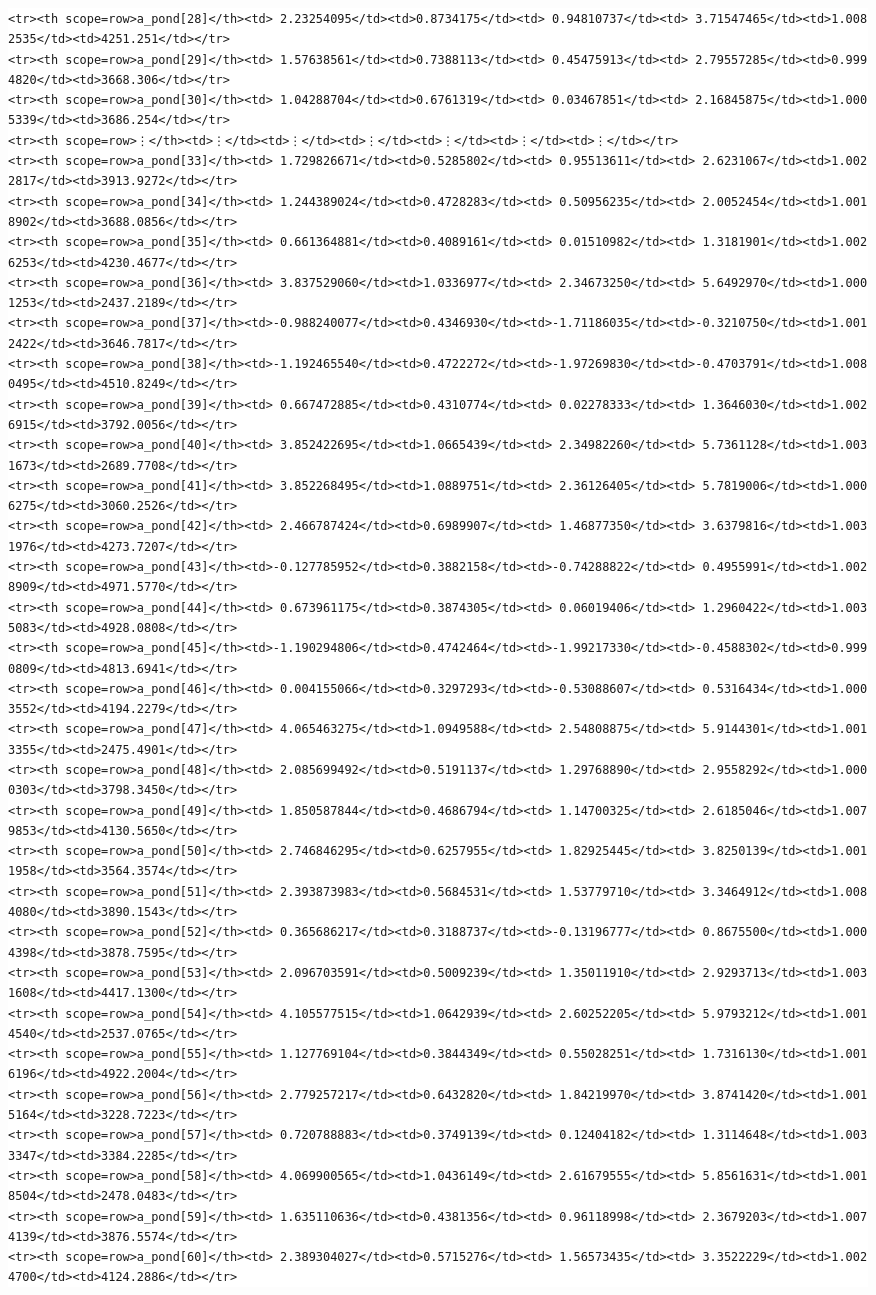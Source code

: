 	<tr><th scope=row>a_pond[28]</th><td> 2.23254095</td><td>0.8734175</td><td> 0.94810737</td><td> 3.71547465</td><td>1.0082535</td><td>4251.251</td></tr>
	<tr><th scope=row>a_pond[29]</th><td> 1.57638561</td><td>0.7388113</td><td> 0.45475913</td><td> 2.79557285</td><td>0.9994820</td><td>3668.306</td></tr>
	<tr><th scope=row>a_pond[30]</th><td> 1.04288704</td><td>0.6761319</td><td> 0.03467851</td><td> 2.16845875</td><td>1.0005339</td><td>3686.254</td></tr>
	<tr><th scope=row>⋮</th><td>⋮</td><td>⋮</td><td>⋮</td><td>⋮</td><td>⋮</td><td>⋮</td></tr>
	<tr><th scope=row>a_pond[33]</th><td> 1.729826671</td><td>0.5285802</td><td> 0.95513611</td><td> 2.6231067</td><td>1.0022817</td><td>3913.9272</td></tr>
	<tr><th scope=row>a_pond[34]</th><td> 1.244389024</td><td>0.4728283</td><td> 0.50956235</td><td> 2.0052454</td><td>1.0018902</td><td>3688.0856</td></tr>
	<tr><th scope=row>a_pond[35]</th><td> 0.661364881</td><td>0.4089161</td><td> 0.01510982</td><td> 1.3181901</td><td>1.0026253</td><td>4230.4677</td></tr>
	<tr><th scope=row>a_pond[36]</th><td> 3.837529060</td><td>1.0336977</td><td> 2.34673250</td><td> 5.6492970</td><td>1.0001253</td><td>2437.2189</td></tr>
	<tr><th scope=row>a_pond[37]</th><td>-0.988240077</td><td>0.4346930</td><td>-1.71186035</td><td>-0.3210750</td><td>1.0012422</td><td>3646.7817</td></tr>
	<tr><th scope=row>a_pond[38]</th><td>-1.192465540</td><td>0.4722272</td><td>-1.97269830</td><td>-0.4703791</td><td>1.0080495</td><td>4510.8249</td></tr>
	<tr><th scope=row>a_pond[39]</th><td> 0.667472885</td><td>0.4310774</td><td> 0.02278333</td><td> 1.3646030</td><td>1.0026915</td><td>3792.0056</td></tr>
	<tr><th scope=row>a_pond[40]</th><td> 3.852422695</td><td>1.0665439</td><td> 2.34982260</td><td> 5.7361128</td><td>1.0031673</td><td>2689.7708</td></tr>
	<tr><th scope=row>a_pond[41]</th><td> 3.852268495</td><td>1.0889751</td><td> 2.36126405</td><td> 5.7819006</td><td>1.0006275</td><td>3060.2526</td></tr>
	<tr><th scope=row>a_pond[42]</th><td> 2.466787424</td><td>0.6989907</td><td> 1.46877350</td><td> 3.6379816</td><td>1.0031976</td><td>4273.7207</td></tr>
	<tr><th scope=row>a_pond[43]</th><td>-0.127785952</td><td>0.3882158</td><td>-0.74288822</td><td> 0.4955991</td><td>1.0028909</td><td>4971.5770</td></tr>
	<tr><th scope=row>a_pond[44]</th><td> 0.673961175</td><td>0.3874305</td><td> 0.06019406</td><td> 1.2960422</td><td>1.0035083</td><td>4928.0808</td></tr>
	<tr><th scope=row>a_pond[45]</th><td>-1.190294806</td><td>0.4742464</td><td>-1.99217330</td><td>-0.4588302</td><td>0.9990809</td><td>4813.6941</td></tr>
	<tr><th scope=row>a_pond[46]</th><td> 0.004155066</td><td>0.3297293</td><td>-0.53088607</td><td> 0.5316434</td><td>1.0003552</td><td>4194.2279</td></tr>
	<tr><th scope=row>a_pond[47]</th><td> 4.065463275</td><td>1.0949588</td><td> 2.54808875</td><td> 5.9144301</td><td>1.0013355</td><td>2475.4901</td></tr>
	<tr><th scope=row>a_pond[48]</th><td> 2.085699492</td><td>0.5191137</td><td> 1.29768890</td><td> 2.9558292</td><td>1.0000303</td><td>3798.3450</td></tr>
	<tr><th scope=row>a_pond[49]</th><td> 1.850587844</td><td>0.4686794</td><td> 1.14700325</td><td> 2.6185046</td><td>1.0079853</td><td>4130.5650</td></tr>
	<tr><th scope=row>a_pond[50]</th><td> 2.746846295</td><td>0.6257955</td><td> 1.82925445</td><td> 3.8250139</td><td>1.0011958</td><td>3564.3574</td></tr>
	<tr><th scope=row>a_pond[51]</th><td> 2.393873983</td><td>0.5684531</td><td> 1.53779710</td><td> 3.3464912</td><td>1.0084080</td><td>3890.1543</td></tr>
	<tr><th scope=row>a_pond[52]</th><td> 0.365686217</td><td>0.3188737</td><td>-0.13196777</td><td> 0.8675500</td><td>1.0004398</td><td>3878.7595</td></tr>
	<tr><th scope=row>a_pond[53]</th><td> 2.096703591</td><td>0.5009239</td><td> 1.35011910</td><td> 2.9293713</td><td>1.0031608</td><td>4417.1300</td></tr>
	<tr><th scope=row>a_pond[54]</th><td> 4.105577515</td><td>1.0642939</td><td> 2.60252205</td><td> 5.9793212</td><td>1.0014540</td><td>2537.0765</td></tr>
	<tr><th scope=row>a_pond[55]</th><td> 1.127769104</td><td>0.3844349</td><td> 0.55028251</td><td> 1.7316130</td><td>1.0016196</td><td>4922.2004</td></tr>
	<tr><th scope=row>a_pond[56]</th><td> 2.779257217</td><td>0.6432820</td><td> 1.84219970</td><td> 3.8741420</td><td>1.0015164</td><td>3228.7223</td></tr>
	<tr><th scope=row>a_pond[57]</th><td> 0.720788883</td><td>0.3749139</td><td> 0.12404182</td><td> 1.3114648</td><td>1.0033347</td><td>3384.2285</td></tr>
	<tr><th scope=row>a_pond[58]</th><td> 4.069900565</td><td>1.0436149</td><td> 2.61679555</td><td> 5.8561631</td><td>1.0018504</td><td>2478.0483</td></tr>
	<tr><th scope=row>a_pond[59]</th><td> 1.635110636</td><td>0.4381356</td><td> 0.96118998</td><td> 2.3679203</td><td>1.0074139</td><td>3876.5574</td></tr>
	<tr><th scope=row>a_pond[60]</th><td> 2.389304027</td><td>0.5715276</td><td> 1.56573435</td><td> 3.3522229</td><td>1.0024700</td><td>4124.2886</td></tr>